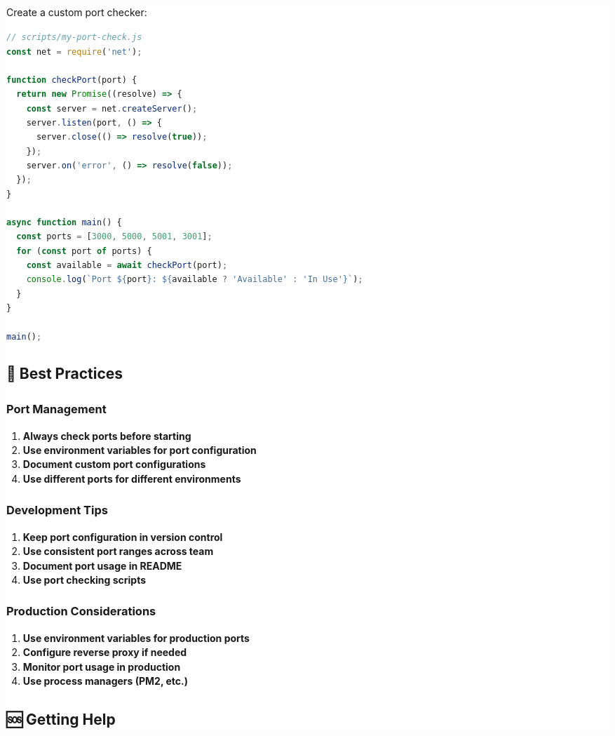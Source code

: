 Create a custom port checker:

```javascript
// scripts/my-port-check.js
const net = require('net');

function checkPort(port) {
  return new Promise((resolve) => {
    const server = net.createServer();
    server.listen(port, () => {
      server.close(() => resolve(true));
    });
    server.on('error', () => resolve(false));
  });
}

async function main() {
  const ports = [3000, 5000, 5001, 3001];
  for (const port of ports) {
    const available = await checkPort(port);
    console.log(`Port ${port}: ${available ? 'Available' : 'In Use'}`);
  }
}

main();
```

## 🎯 Best Practices

### Port Management

1. **Always check ports before starting**
2. **Use environment variables for port configuration**
3. **Document custom port configurations**
4. **Use different ports for different environments**

### Development Tips

1. **Keep port configuration in version control**
2. **Use consistent port ranges across team**
3. **Document port usage in README**
4. **Use port checking scripts**

### Production Considerations

1. **Use environment variables for production ports**
2. **Configure reverse proxy if needed**
3. **Monitor port usage in production**
4. **Use process managers (PM2, etc.)**

## 🆘 Getting Help
